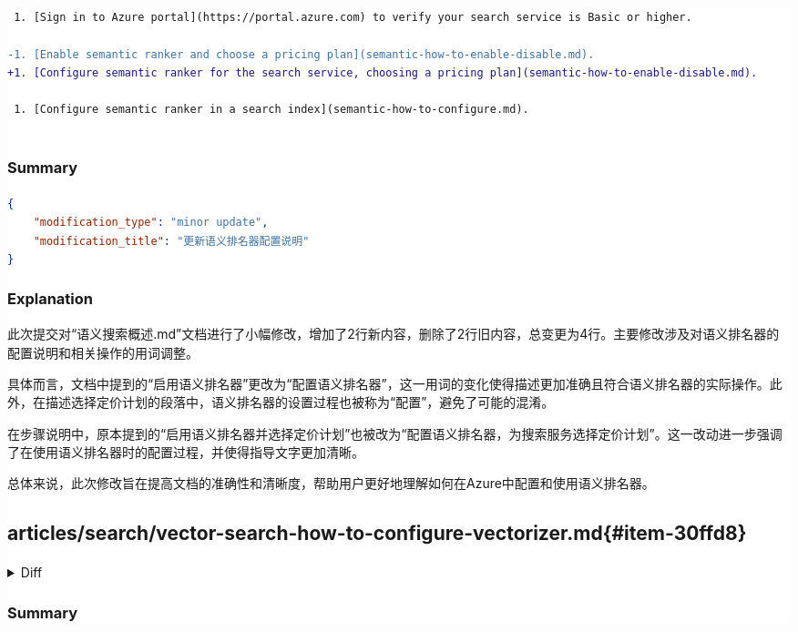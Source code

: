 ````diff
 1. [Sign in to Azure portal](https://portal.azure.com) to verify your search service is Basic or higher.
 
-1. [Enable semantic ranker and choose a pricing plan](semantic-how-to-enable-disable.md).
+1. [Configure semantic ranker for the search service, choosing a pricing plan](semantic-how-to-enable-disable.md).
 
 1. [Configure semantic ranker in a search index](semantic-how-to-configure.md).
 
````
</details>

### Summary

```json
{
    "modification_type": "minor update",
    "modification_title": "更新语义排名器配置说明"
}
```

### Explanation
此次提交对“语义搜索概述.md”文档进行了小幅修改，增加了2行新内容，删除了2行旧内容，总变更为4行。主要修改涉及对语义排名器的配置说明和相关操作的用词调整。

具体而言，文档中提到的“启用语义排名器”更改为“配置语义排名器”，这一用词的变化使得描述更加准确且符合语义排名器的实际操作。此外，在描述选择定价计划的段落中，语义排名器的设置过程也被称为“配置”，避免了可能的混淆。

在步骤说明中，原本提到的“启用语义排名器并选择定价计划”也被改为“配置语义排名器，为搜索服务选择定价计划”。这一改动进一步强调了在使用语义排名器时的配置过程，并使得指导文字更加清晰。

总体来说，此次修改旨在提高文档的准确性和清晰度，帮助用户更好地理解如何在Azure中配置和使用语义排名器。

## articles/search/vector-search-how-to-configure-vectorizer.md{#item-30ffd8}

<details><summary>Diff</summary></details>

### Summary
